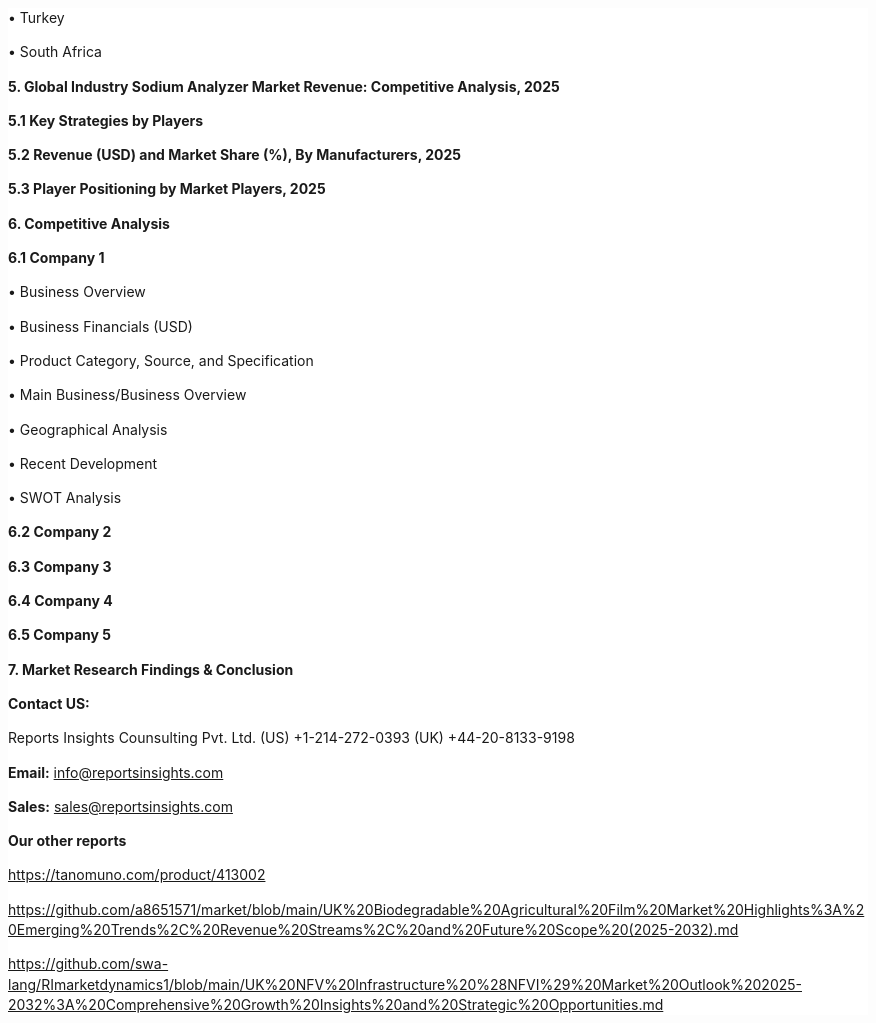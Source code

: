 • Turkey

• South Africa

<strong>5. Global Industry Sodium Analyzer Market Revenue: Competitive Analysis, 2025</strong>

<strong>5.1 Key Strategies by Players</strong>

<strong>5.2 Revenue (USD) and Market Share (%), By Manufacturers, 2025</strong>

<strong>5.3 Player Positioning by Market Players, 2025</strong>

<strong>6. Competitive Analysis</strong>

<strong>6.1 Company 1</strong>

• Business Overview

• Business Financials (USD)

• Product Category, Source, and Specification

• Main Business/Business Overview

• Geographical Analysis

• Recent Development

• SWOT Analysis

<strong>6.2 Company 2</strong>

<strong>6.3 Company 3</strong>

<strong>6.4 Company 4</strong>

<strong>6.5 Company 5</strong>

<strong>7. Market Research Findings &amp; Conclusion</strong>

<strong>Contact US:</strong>

Reports Insights Counsulting Pvt. Ltd.
(US) +1-214-272-0393
(UK) +44-20-8133-9198
<p class=""""><b>Email:</b> <a href=mailto:info@reportsinsights.com>info@reportsinsights.com</a></p>
<p class=""""><b>Sales:</b> <a href=mailto:sales@reportsinsights.com>sales@reportsinsights.com</a></p>

<strong>Our other reports</strong>

<a href=https://tanomuno.com/product/413002>https://tanomuno.com/product/413002</a>

<a href=https://github.com/a8651571/market/blob/main/UK%20Biodegradable%20Agricultural%20Film%20Market%20Highlights%3A%20Emerging%20Trends%2C%20Revenue%20Streams%2C%20and%20Future%20Scope%20(2025-2032).md>https://github.com/a8651571/market/blob/main/UK%20Biodegradable%20Agricultural%20Film%20Market%20Highlights%3A%20Emerging%20Trends%2C%20Revenue%20Streams%2C%20and%20Future%20Scope%20(2025-2032).md</a>

<a href=https://github.com/swa-lang/RImarketdynamics1/blob/main/UK%20NFV%20Infrastructure%20%28NFVI%29%20Market%20Outlook%202025-2032%3A%20Comprehensive%20Growth%20Insights%20and%20Strategic%20Opportunities.md>https://github.com/swa-lang/RImarketdynamics1/blob/main/UK%20NFV%20Infrastructure%20%28NFVI%29%20Market%20Outlook%202025-2032%3A%20Comprehensive%20Growth%20Insights%20and%20Strategic%20Opportunities.md</a>
